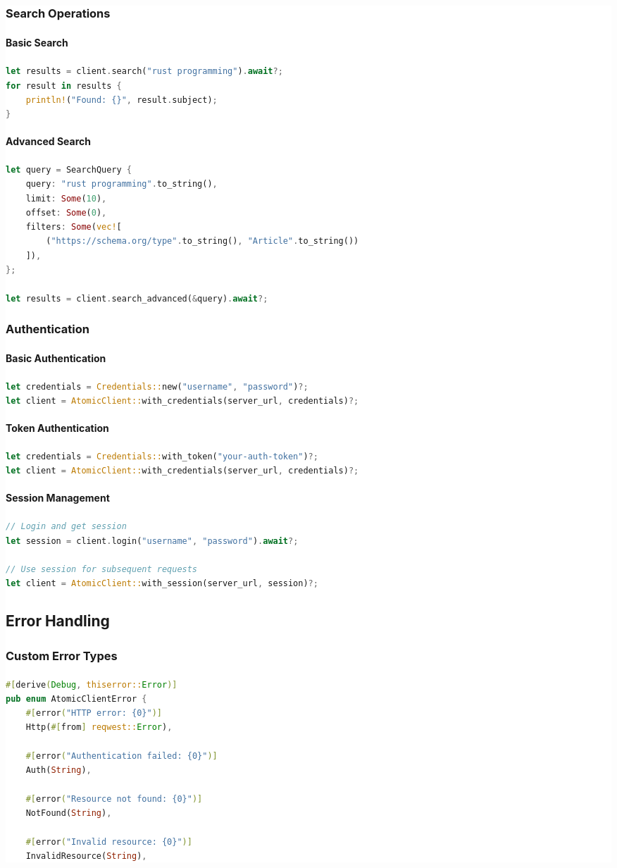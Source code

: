 ### Search Operations

#### Basic Search
```rust
let results = client.search("rust programming").await?;
for result in results {
    println!("Found: {}", result.subject);
}
```

#### Advanced Search
```rust
let query = SearchQuery {
    query: "rust programming".to_string(),
    limit: Some(10),
    offset: Some(0),
    filters: Some(vec![
        ("https://schema.org/type".to_string(), "Article".to_string())
    ]),
};

let results = client.search_advanced(&query).await?;
```

### Authentication

#### Basic Authentication
```rust
let credentials = Credentials::new("username", "password")?;
let client = AtomicClient::with_credentials(server_url, credentials)?;
```

#### Token Authentication
```rust
let credentials = Credentials::with_token("your-auth-token")?;
let client = AtomicClient::with_credentials(server_url, credentials)?;
```

#### Session Management
```rust
// Login and get session
let session = client.login("username", "password").await?;

// Use session for subsequent requests
let client = AtomicClient::with_session(server_url, session)?;
```

## Error Handling

### Custom Error Types
```rust
#[derive(Debug, thiserror::Error)]
pub enum AtomicClientError {
    #[error("HTTP error: {0}")]
    Http(#[from] reqwest::Error),
    
    #[error("Authentication failed: {0}")]
    Auth(String),
    
    #[error("Resource not found: {0}")]
    NotFound(String),
    
    #[error("Invalid resource: {0}")]
    InvalidResource(String),
```